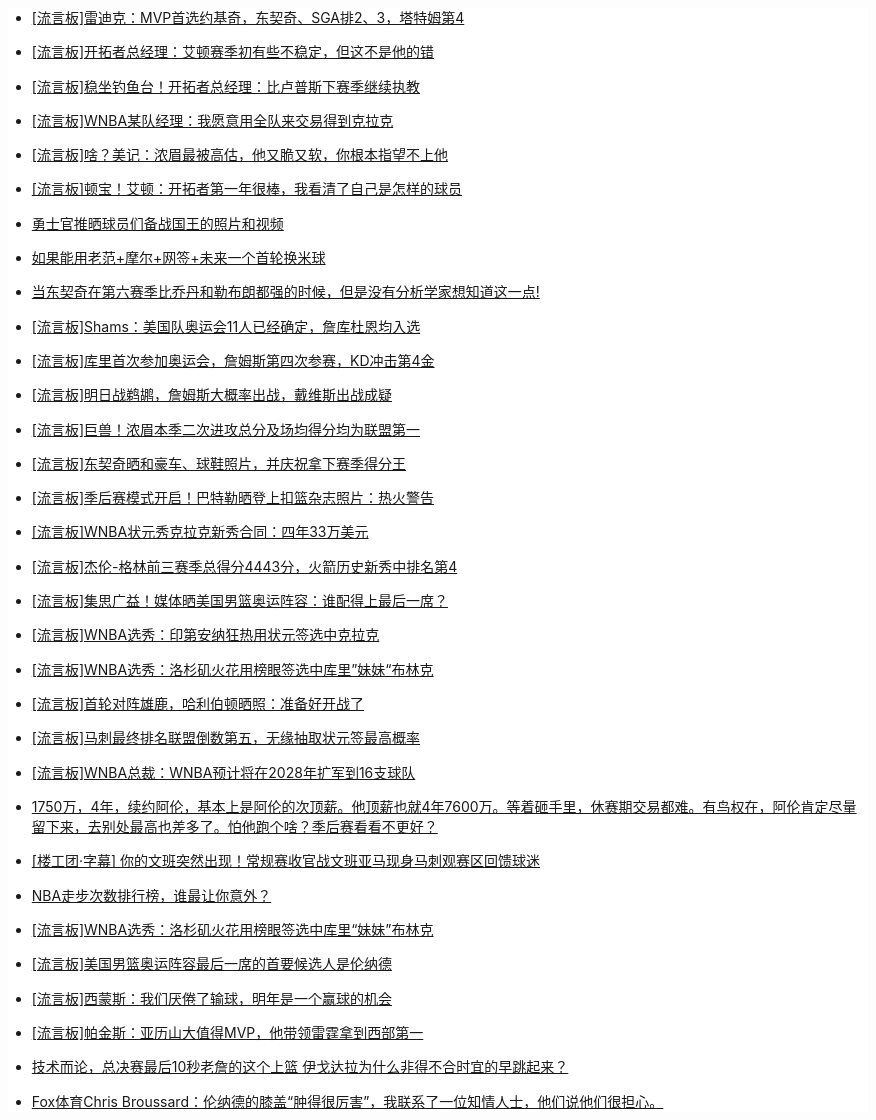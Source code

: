 + [[流言板]雷迪克：MVP首选约基奇，东契奇、SGA排2、3，塔特姆第4](https://bbs.hupu.com/625791052.html)

+ [[流言板]开拓者总经理：艾顿赛季初有些不稳定，但这不是他的错](https://bbs.hupu.com/625791006.html)

+ [[流言板]稳坐钓鱼台！开拓者总经理：比卢普斯下赛季继续执教](https://bbs.hupu.com/625790990.html)

+ [[流言板]WNBA某队经理：我愿意用全队来交易得到克拉克](https://bbs.hupu.com/625791020.html)

+ [[流言板]啥？美记：浓眉最被高估，他又脆又软，你根本指望不上他](https://bbs.hupu.com/625791096.html)

+ [[流言板]顿宝！艾顿：开拓者第一年很棒，我看清了自己是怎样的球员](https://bbs.hupu.com/625791074.html)

+ [勇士官推晒球员们备战国王的照片和视频](https://bbs.hupu.com/625791087.html)

+ [如果能用老范+摩尔+网签+未来一个首轮换米球](https://bbs.hupu.com/625790683.html)

+ [当东契奇在第六赛季比乔丹和勒布朗都强的时候，但是没有分析学家想知道这一点!](https://bbs.hupu.com/625790911.html)

+ [[流言板]Shams：美国队奥运会11人已经确定，詹库杜恩均入选](https://bbs.hupu.com/625791243.html)

+ [[流言板]库里首次参加奥运会，詹姆斯第四次参赛，KD冲击第4金](https://bbs.hupu.com/625791402.html)

+ [[流言板]明日战鹈鹕，詹姆斯大概率出战，戴维斯出战成疑](https://bbs.hupu.com/625791120.html)

+ [[流言板]巨兽！浓眉本季二次进攻总分及场均得分均为联盟第一](https://bbs.hupu.com/625791168.html)

+ [[流言板]东契奇晒和豪车、球鞋照片，并庆祝拿下赛季得分王](https://bbs.hupu.com/625791159.html)

+ [[流言板]季后赛模式开启！巴特勒晒登上扣篮杂志照片：热火警告](https://bbs.hupu.com/625791129.html)

+ [[流言板]WNBA状元秀克拉克新秀合同：四年33万美元](https://bbs.hupu.com/625791556.html)

+ [[流言板]杰伦-格林前三赛季总得分4443分，火箭历史新秀中排名第4](https://bbs.hupu.com/625791154.html)

+ [[流言板]集思广益！媒体晒美国男篮奥运阵容：谁配得上最后一席？](https://bbs.hupu.com/625791563.html)

+ [[流言板]WNBA选秀：印第安纳狂热用状元签选中克拉克](https://bbs.hupu.com/625791476.html)

+ [[流言板]WNBA选秀：洛杉矶火花用榜眼签选中库里”妹妹“布林克](https://bbs.hupu.com/625791586.html)

+ [[流言板]首轮对阵雄鹿，哈利伯顿晒照：准备好开战了](https://bbs.hupu.com/625791102.html)

+ [[流言板]马刺最终排名联盟倒数第五，无缘抽取状元签最高概率](https://bbs.hupu.com/625789759.html)

+ [[流言板]WNBA总裁：WNBA预计将在2028年扩军到16支球队](https://bbs.hupu.com/625791065.html)

+ [1750万，4年，续约阿伦，基本上是阿伦的次顶薪。他顶薪也就4年7600万。等着砸手里，休赛期交易都难。有鸟权在，阿伦肯定尽量留下来，去别处最高也差多了。怕他跑个啥？季后赛看看不更好？](https://bbs.hupu.com/625791061.html)

+ [[楼工团·字幕] 你的文班突然出现！常规赛收官战文班亚马现身马刺观赛区回馈球迷](https://bbs.hupu.com/625791117.html)

+ [NBA走步次数排行榜，谁最让你意外？](https://bbs.hupu.com/625791329.html)

+ [[流言板]WNBA选秀：洛杉矶火花用榜眼签选中库里“妹妹”布林克](https://bbs.hupu.com/625791586.html)

+ [[流言板]美国男篮奥运阵容最后一席的首要候选人是伦纳德](https://bbs.hupu.com/625792084.html)

+ [[流言板]西蒙斯：我们厌倦了输球，明年是一个赢球的机会](https://bbs.hupu.com/625791690.html)

+ [[流言板]帕金斯：亚历山大值得MVP，他带领雷霆拿到西部第一](https://bbs.hupu.com/625792050.html)

+ [技术而论，总决赛最后10秒老詹的这个上篮 伊戈达拉为什么非得不合时宜的早跳起来？](https://bbs.hupu.com/625791928.html)

+ [Fox体育Chris Broussard：伦纳德的膝盖“肿得很厉害”，我联系了一位知情人士，他们说他们很担心。](https://bbs.hupu.com/625791489.html)
